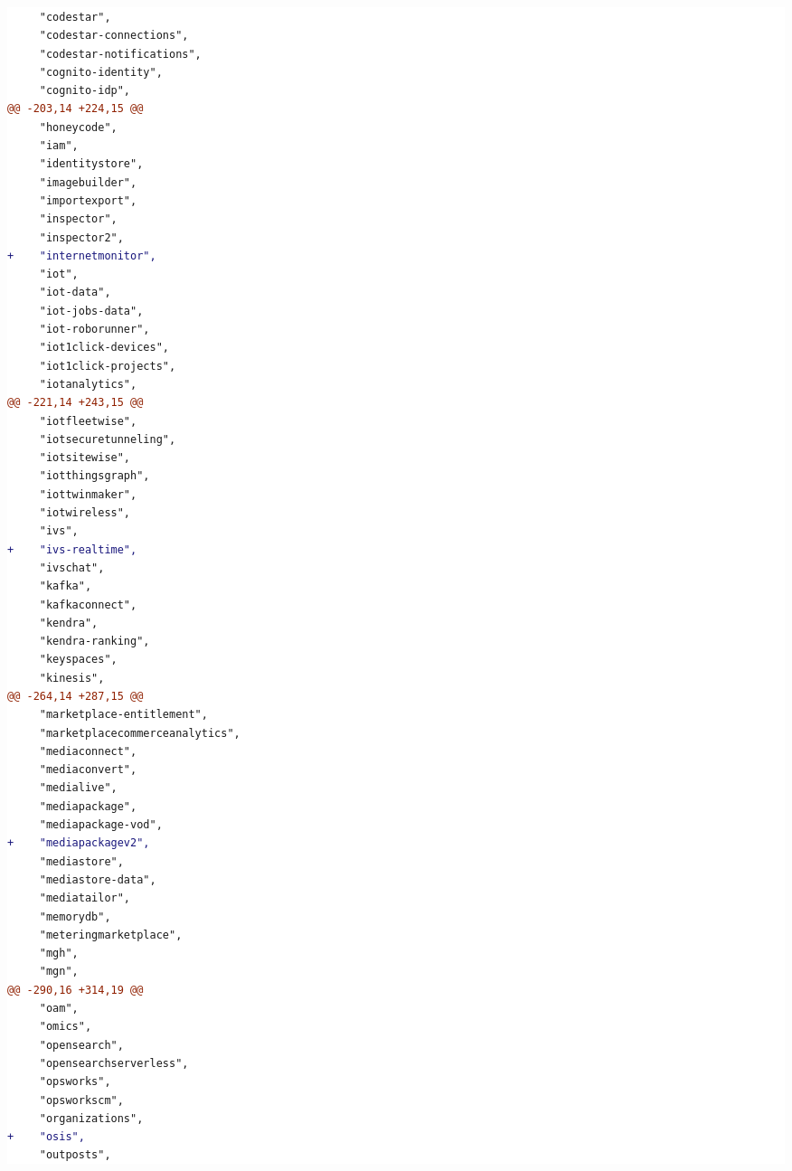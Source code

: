 ```diff
     "codestar",
     "codestar-connections",
     "codestar-notifications",
     "cognito-identity",
     "cognito-idp",
@@ -203,14 +224,15 @@
     "honeycode",
     "iam",
     "identitystore",
     "imagebuilder",
     "importexport",
     "inspector",
     "inspector2",
+    "internetmonitor",
     "iot",
     "iot-data",
     "iot-jobs-data",
     "iot-roborunner",
     "iot1click-devices",
     "iot1click-projects",
     "iotanalytics",
@@ -221,14 +243,15 @@
     "iotfleetwise",
     "iotsecuretunneling",
     "iotsitewise",
     "iotthingsgraph",
     "iottwinmaker",
     "iotwireless",
     "ivs",
+    "ivs-realtime",
     "ivschat",
     "kafka",
     "kafkaconnect",
     "kendra",
     "kendra-ranking",
     "keyspaces",
     "kinesis",
@@ -264,14 +287,15 @@
     "marketplace-entitlement",
     "marketplacecommerceanalytics",
     "mediaconnect",
     "mediaconvert",
     "medialive",
     "mediapackage",
     "mediapackage-vod",
+    "mediapackagev2",
     "mediastore",
     "mediastore-data",
     "mediatailor",
     "memorydb",
     "meteringmarketplace",
     "mgh",
     "mgn",
@@ -290,16 +314,19 @@
     "oam",
     "omics",
     "opensearch",
     "opensearchserverless",
     "opsworks",
     "opsworkscm",
     "organizations",
+    "osis",
     "outposts",
```